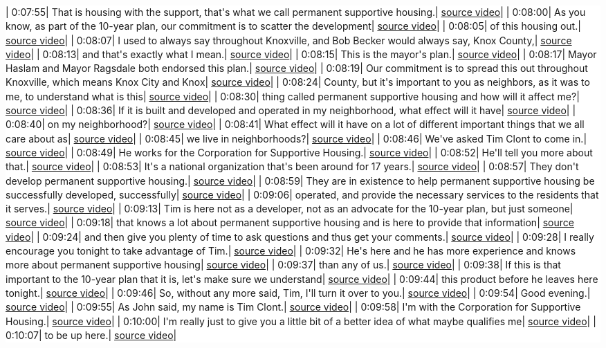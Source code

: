 | 0:07:55| That is housing with the support, that's what we call permanent supportive housing.| [source video](https://archive.org/details/jointcitycountyhomelessforum081211part1?start=475)|
| 0:08:00| As you know, as part of the 10-year plan, our commitment is to scatter the development| [source video](https://archive.org/details/jointcitycountyhomelessforum081211part1?start=480)|
| 0:08:05| of this housing out.| [source video](https://archive.org/details/jointcitycountyhomelessforum081211part1?start=485)|
| 0:08:07| I used to always say throughout Knoxville, and Bob Becker would always say, Knox County,| [source video](https://archive.org/details/jointcitycountyhomelessforum081211part1?start=487)|
| 0:08:13| and that's exactly what I mean.| [source video](https://archive.org/details/jointcitycountyhomelessforum081211part1?start=493)|
| 0:08:15| This is the mayor's plan.| [source video](https://archive.org/details/jointcitycountyhomelessforum081211part1?start=495)|
| 0:08:17| Mayor Haslam and Mayor Ragsdale both endorsed this plan.| [source video](https://archive.org/details/jointcitycountyhomelessforum081211part1?start=497)|
| 0:08:19| Our commitment is to spread this out throughout Knoxville, which means Knox City and Knox| [source video](https://archive.org/details/jointcitycountyhomelessforum081211part1?start=499)|
| 0:08:24| County, but it's important to you as neighbors, as it was to me, to understand what is this| [source video](https://archive.org/details/jointcitycountyhomelessforum081211part1?start=504)|
| 0:08:30| thing called permanent supportive housing and how will it affect me?| [source video](https://archive.org/details/jointcitycountyhomelessforum081211part1?start=510)|
| 0:08:36| If it is built and developed and operated in my neighborhood, what effect will it have| [source video](https://archive.org/details/jointcitycountyhomelessforum081211part1?start=516)|
| 0:08:40| on my neighborhood?| [source video](https://archive.org/details/jointcitycountyhomelessforum081211part1?start=520)|
| 0:08:41| What effect will it have on a lot of different important things that we all care about as| [source video](https://archive.org/details/jointcitycountyhomelessforum081211part1?start=521)|
| 0:08:45| we live in neighborhoods?| [source video](https://archive.org/details/jointcitycountyhomelessforum081211part1?start=525)|
| 0:08:46| We've asked Tim Clont to come in.| [source video](https://archive.org/details/jointcitycountyhomelessforum081211part1?start=526)|
| 0:08:49| He works for the Corporation for Supportive Housing.| [source video](https://archive.org/details/jointcitycountyhomelessforum081211part1?start=529)|
| 0:08:52| He'll tell you more about that.| [source video](https://archive.org/details/jointcitycountyhomelessforum081211part1?start=532)|
| 0:08:53| It's a national organization that's been around for 17 years.| [source video](https://archive.org/details/jointcitycountyhomelessforum081211part1?start=533)|
| 0:08:57| They don't develop permanent supportive housing.| [source video](https://archive.org/details/jointcitycountyhomelessforum081211part1?start=537)|
| 0:08:59| They are in existence to help permanent supportive housing be successfully developed, successfully| [source video](https://archive.org/details/jointcitycountyhomelessforum081211part1?start=539)|
| 0:09:06| operated, and provide the necessary services to the residents that it serves.| [source video](https://archive.org/details/jointcitycountyhomelessforum081211part1?start=546)|
| 0:09:13| Tim is here not as a developer, not as an advocate for the 10-year plan, but just someone| [source video](https://archive.org/details/jointcitycountyhomelessforum081211part1?start=553)|
| 0:09:18| that knows a lot about permanent supportive housing and is here to provide that information| [source video](https://archive.org/details/jointcitycountyhomelessforum081211part1?start=558)|
| 0:09:24| and then give you plenty of time to ask questions and thus get your comments.| [source video](https://archive.org/details/jointcitycountyhomelessforum081211part1?start=564)|
| 0:09:28| I really encourage you tonight to take advantage of Tim.| [source video](https://archive.org/details/jointcitycountyhomelessforum081211part1?start=568)|
| 0:09:32| He's here and he has more experience and knows more about permanent supportive housing| [source video](https://archive.org/details/jointcitycountyhomelessforum081211part1?start=572)|
| 0:09:37| than any of us.| [source video](https://archive.org/details/jointcitycountyhomelessforum081211part1?start=577)|
| 0:09:38| If this is that important to the 10-year plan that it is, let's make sure we understand| [source video](https://archive.org/details/jointcitycountyhomelessforum081211part1?start=578)|
| 0:09:44| this product before he leaves here tonight.| [source video](https://archive.org/details/jointcitycountyhomelessforum081211part1?start=584)|
| 0:09:46| So, without any more said, Tim, I'll turn it over to you.| [source video](https://archive.org/details/jointcitycountyhomelessforum081211part1?start=586)|
| 0:09:54| Good evening.| [source video](https://archive.org/details/jointcitycountyhomelessforum081211part1?start=594)|
| 0:09:55| As John said, my name is Tim Clont.| [source video](https://archive.org/details/jointcitycountyhomelessforum081211part1?start=595)|
| 0:09:58| I'm with the Corporation for Supportive Housing.| [source video](https://archive.org/details/jointcitycountyhomelessforum081211part1?start=598)|
| 0:10:00| I'm really just to give you a little bit of a better idea of what maybe qualifies me| [source video](https://archive.org/details/jointcitycountyhomelessforum081211part1?start=600)|
| 0:10:07| to be up here.| [source video](https://archive.org/details/jointcitycountyhomelessforum081211part1?start=607)|